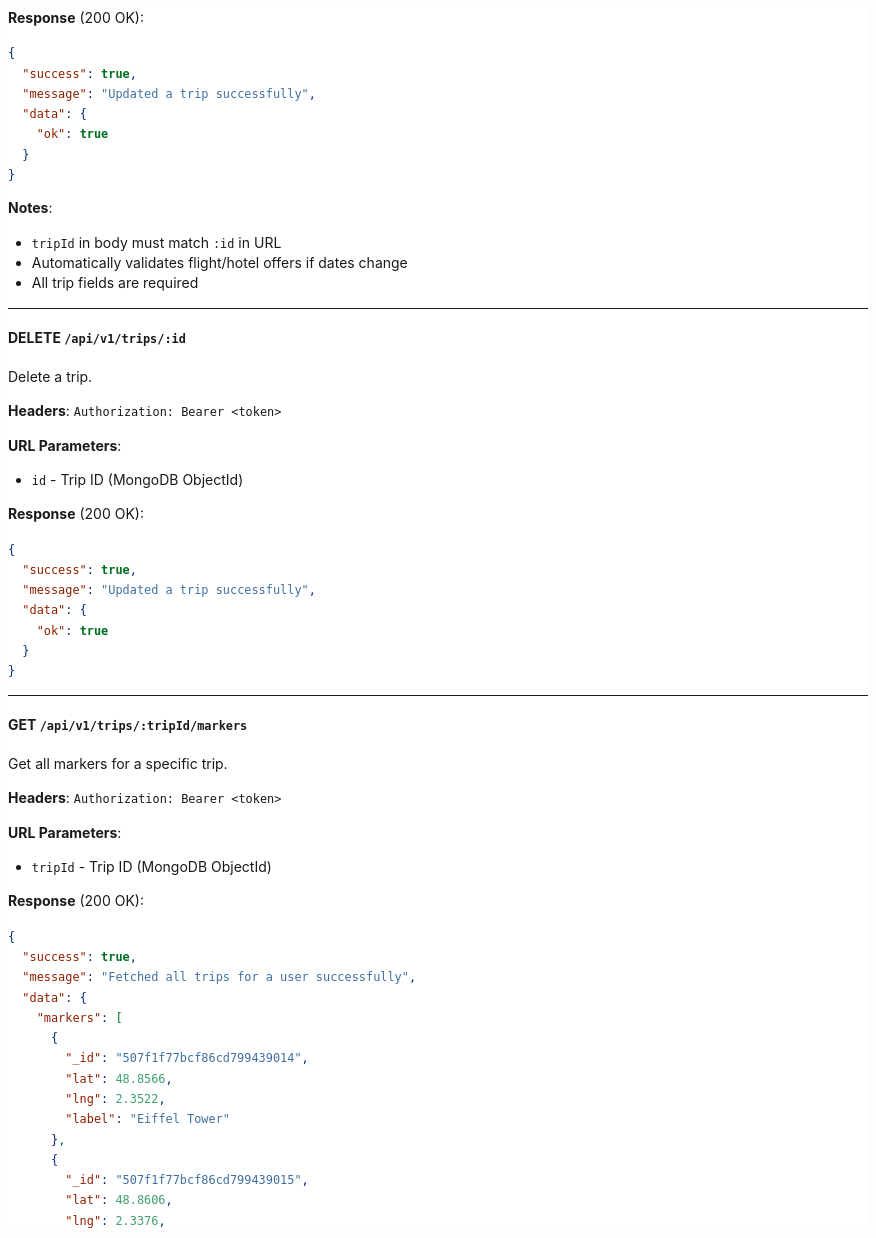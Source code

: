 **Response** (200 OK):

```json
{
  "success": true,
  "message": "Updated a trip successfully",
  "data": {
    "ok": true
  }
}
```

**Notes**:

- `tripId` in body must match `:id` in URL
- Automatically validates flight/hotel offers if dates change
- All trip fields are required

---

#### DELETE `/api/v1/trips/:id`

Delete a trip.

**Headers**: `Authorization: Bearer <token>`

**URL Parameters**:

- `id` - Trip ID (MongoDB ObjectId)

**Response** (200 OK):

```json
{
  "success": true,
  "message": "Updated a trip successfully",
  "data": {
    "ok": true
  }
}
```

---

#### GET `/api/v1/trips/:tripId/markers`

Get all markers for a specific trip.

**Headers**: `Authorization: Bearer <token>`

**URL Parameters**:

- `tripId` - Trip ID (MongoDB ObjectId)

**Response** (200 OK):

```json
{
  "success": true,
  "message": "Fetched all trips for a user successfully",
  "data": {
    "markers": [
      {
        "_id": "507f1f77bcf86cd799439014",
        "lat": 48.8566,
        "lng": 2.3522,
        "label": "Eiffel Tower"
      },
      {
        "_id": "507f1f77bcf86cd799439015",
        "lat": 48.8606,
        "lng": 2.3376,
```